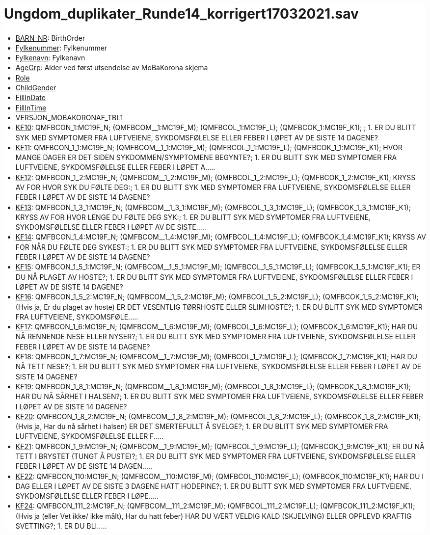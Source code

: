 # Ungdom_duplikater_Runde14_korrigert17032021.sav
- [BARN_NR](Ungdom_duplikater_Runde14_korrigert17032021.md#BARN_NR): BirthOrder
- [Fylkenummer](Ungdom_duplikater_Runde14_korrigert17032021.md#Fylkenummer): Fylkenummer
- [Fylkenavn](Ungdom_duplikater_Runde14_korrigert17032021.md#Fylkenavn): Fylkenavn
- [AgeGrp](Ungdom_duplikater_Runde14_korrigert17032021.md#AgeGrp): Alder ved først utsendelse av MoBaKorona skjema
- [Role](Ungdom_duplikater_Runde14_korrigert17032021.md#Role)
- [ChildGender](Ungdom_duplikater_Runde14_korrigert17032021.md#ChildGender)
- [FillInDate](Ungdom_duplikater_Runde14_korrigert17032021.md#FillInDate)
- [FillInTime](Ungdom_duplikater_Runde14_korrigert17032021.md#FillInTime)
- [VERSJON_MOBAKORONAF_TBL1](Ungdom_duplikater_Runde14_korrigert17032021.md#VERSJON_MOBAKORONAF_TBL1)
- [KF10](Ungdom_duplikater_Runde14_korrigert17032021.md#KF10): QMFBCON_1:MC19F_N; (QMFBCOM__1:MC19F_M); (QMFBCOL_1:MC19F_L); (QMFBCOK_1:MC19F_K1); ; 1. ER DU BLITT SYK MED SYMPTOMER FRA LUFTVEIENE, SYKDOMSFØLELSE ELLER FEBER I LØPET AV DE SISTE 14 DAGENE?
- [KF11](Ungdom_duplikater_Runde14_korrigert17032021.md#KF11): QMFBCON_1_1:MC19F_N; (QMFBCOM__1_1:MC19F_M); (QMFBCOL_1_1:MC19F_L); (QMFBCOK_1_1:MC19F_K1); HVOR MANGE DAGER ER DET SIDEN SYKDOMMEN/SYMPTOMENE BEGYNTE?; 1. ER DU BLITT SYK MED SYMPTOMER FRA LUFTVEIENE, SYKDOMSFØLELSE ELLER FEBER I LØPET A.....
- [KF12](Ungdom_duplikater_Runde14_korrigert17032021.md#KF12): QMFBCON_1_2:MC19F_N; (QMFBCOM__1_2:MC19F_M); (QMFBCOL_1_2:MC19F_L); (QMFBCOK_1_2:MC19F_K1); KRYSS AV FOR HVOR SYK DU FØLTE DEG:; 1. ER DU BLITT SYK MED SYMPTOMER FRA LUFTVEIENE, SYKDOMSFØLELSE ELLER FEBER I LØPET AV DE SISTE 14 DAGENE?
- [KF13](Ungdom_duplikater_Runde14_korrigert17032021.md#KF13): QMFBCON_1_3_1:MC19F_N; (QMFBCOM__1_3_1:MC19F_M); (QMFBCOL_1_3_1:MC19F_L); (QMFBCOK_1_3_1:MC19F_K1); KRYSS AV FOR HVOR LENGE DU FØLTE DEG SYK:; 1. ER DU BLITT SYK MED SYMPTOMER FRA LUFTVEIENE, SYKDOMSFØLELSE ELLER FEBER I LØPET AV DE SISTE.....
- [KF14](Ungdom_duplikater_Runde14_korrigert17032021.md#KF14): QMFBCON_1_4:MC19F_N; (QMFBCOM__1_4:MC19F_M); (QMFBCOL_1_4:MC19F_L); (QMFBCOK_1_4:MC19F_K1); KRYSS AV FOR NÅR DU FØLTE DEG SYKEST:; 1. ER DU BLITT SYK MED SYMPTOMER FRA LUFTVEIENE, SYKDOMSFØLELSE ELLER FEBER I LØPET AV DE SISTE 14 DAGENE?
- [KF15](Ungdom_duplikater_Runde14_korrigert17032021.md#KF15): QMFBCON_1_5_1:MC19F_N; (QMFBCOM__1_5_1:MC19F_M); (QMFBCOL_1_5_1:MC19F_L); (QMFBCOK_1_5_1:MC19F_K1); ER DU NÅ PLAGET AV HOSTE?; 1. ER DU BLITT SYK MED SYMPTOMER FRA LUFTVEIENE, SYKDOMSFØLELSE ELLER FEBER I LØPET AV DE SISTE 14 DAGENE?
- [KF16](Ungdom_duplikater_Runde14_korrigert17032021.md#KF16): QMFBCON_1_5_2:MC19F_N; (QMFBCOM__1_5_2:MC19F_M); (QMFBCOL_1_5_2:MC19F_L); (QMFBCOK_1_5_2:MC19F_K1); (Hvis ja, Er du plaget av hoste) ER DET VESENTLIG TØRRHOSTE ELLER SLIMHOSTE?; 1. ER DU BLITT SYK MED SYMPTOMER FRA LUFTVEIENE, SYKDOMSFØLE.....
- [KF17](Ungdom_duplikater_Runde14_korrigert17032021.md#KF17): QMFBCON_1_6:MC19F_N; (QMFBCOM__1_6:MC19F_M); (QMFBCOL_1_6:MC19F_L); (QMFBCOK_1_6:MC19F_K1); HAR DU NÅ RENNENDE NESE ELLER NYSER?; 1. ER DU BLITT SYK MED SYMPTOMER FRA LUFTVEIENE, SYKDOMSFØLELSE ELLER FEBER I LØPET AV DE SISTE 14 DAGENE?
- [KF18](Ungdom_duplikater_Runde14_korrigert17032021.md#KF18): QMFBCON_1_7:MC19F_N; (QMFBCOM__1_7:MC19F_M); (QMFBCOL_1_7:MC19F_L); (QMFBCOK_1_7:MC19F_K1); HAR DU NÅ TETT NESE?; 1. ER DU BLITT SYK MED SYMPTOMER FRA LUFTVEIENE, SYKDOMSFØLELSE ELLER FEBER I LØPET AV DE SISTE 14 DAGENE?
- [KF19](Ungdom_duplikater_Runde14_korrigert17032021.md#KF19): QMFBCON_1_8_1:MC19F_N; (QMFBCOM__1_8_1:MC19F_M); (QMFBCOL_1_8_1:MC19F_L); (QMFBCOK_1_8_1:MC19F_K1); HAR DU NÅ SÅRHET I HALSEN?; 1. ER DU BLITT SYK MED SYMPTOMER FRA LUFTVEIENE, SYKDOMSFØLELSE ELLER FEBER I LØPET AV DE SISTE 14 DAGENE?
- [KF20](Ungdom_duplikater_Runde14_korrigert17032021.md#KF20): QMFBCON_1_8_2:MC19F_N; (QMFBCOM__1_8_2:MC19F_M); (QMFBCOL_1_8_2:MC19F_L); (QMFBCOK_1_8_2:MC19F_K1); (Hvis ja, Har du nå sårhet i halsen) ER DET SMERTEFULLT Å SVELGE?; 1. ER DU BLITT SYK MED SYMPTOMER FRA LUFTVEIENE, SYKDOMSFØLELSE ELLER F.....
- [KF21](Ungdom_duplikater_Runde14_korrigert17032021.md#KF21): QMFBCON_1_9:MC19F_N; (QMFBCOM__1_9:MC19F_M); (QMFBCOL_1_9:MC19F_L); (QMFBCOK_1_9:MC19F_K1); ER DU NÅ TETT I BRYSTET (TUNGT Å PUSTE)?; 1. ER DU BLITT SYK MED SYMPTOMER FRA LUFTVEIENE, SYKDOMSFØLELSE ELLER FEBER I LØPET AV DE SISTE 14 DAGEN.....
- [KF22](Ungdom_duplikater_Runde14_korrigert17032021.md#KF22): QMFBCON_110:MC19F_N; (QMFBCOM__110:MC19F_M); (QMFBCOL_110:MC19F_L); (QMFBCOK_110:MC19F_K1); HAR DU I DAG ELLER I LØPET AV DE SISTE 3 DAGENE HATT HODEPINE?; 1. ER DU BLITT SYK MED SYMPTOMER FRA LUFTVEIENE, SYKDOMSFØLELSE ELLER FEBER I LØPE.....
- [KF24](Ungdom_duplikater_Runde14_korrigert17032021.md#KF24): QMFBCON_111_2:MC19F_N; (QMFBCOM__111_2:MC19F_M); (QMFBCOL_111_2:MC19F_L); (QMFBCOK_111_2:MC19F_K1); (Hvis ja (eller Vet ikke/ ikke målt), Har du hatt feber) HAR DU VÆRT VELDIG KALD (SKJELVING) ELLER OPPLEVD KRAFTIG SVETTING?; 1. ER DU BLI.....